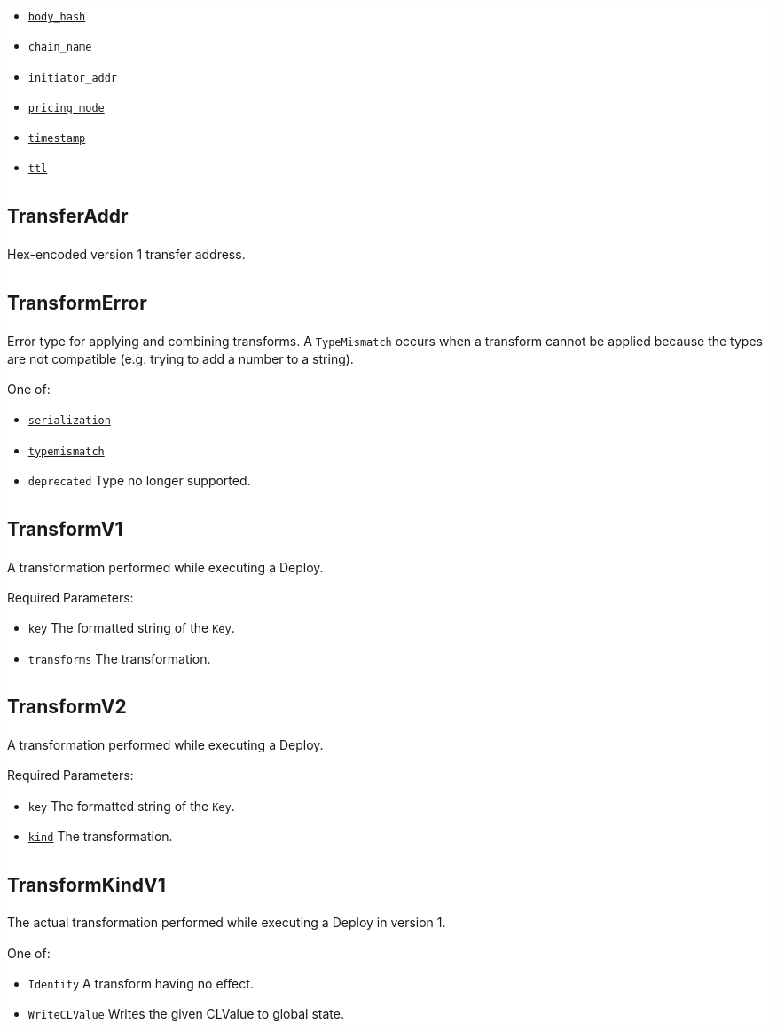 * [`body_hash`](#digest)

* `chain_name`

* [`initiator_addr`](#initiator_addr)

* [`pricing_mode`](#pricingmode)

* [`timestamp`](#timestamp)

* [`ttl`](#timediff)

## TransferAddr

Hex-encoded version 1 transfer address.

## TransformError

Error type for applying and combining transforms. A `TypeMismatch` occurs when a transform cannot be applied because the types are not compatible (e.g. trying to add a number to a string).

One of:

* [`serialization`](#bytesreprerror)

* [`typemismatch`](#typemismatch)

* `deprecated` Type no longer supported.

## TransformV1

A transformation performed while executing a Deploy.

Required Parameters:

* `key` The formatted string of the `Key`.

* [`transforms`](#transformkindv1) The transformation.

## TransformV2

A transformation performed while executing a Deploy.

Required Parameters:

* `key` The formatted string of the `Key`.

* [`kind`](#transformkindv2) The transformation.

## TransformKindV1

The actual transformation performed while executing a Deploy in version 1.

One of:

* `Identity` A transform having no effect.

* `WriteCLValue` Writes the given CLValue to global state.
